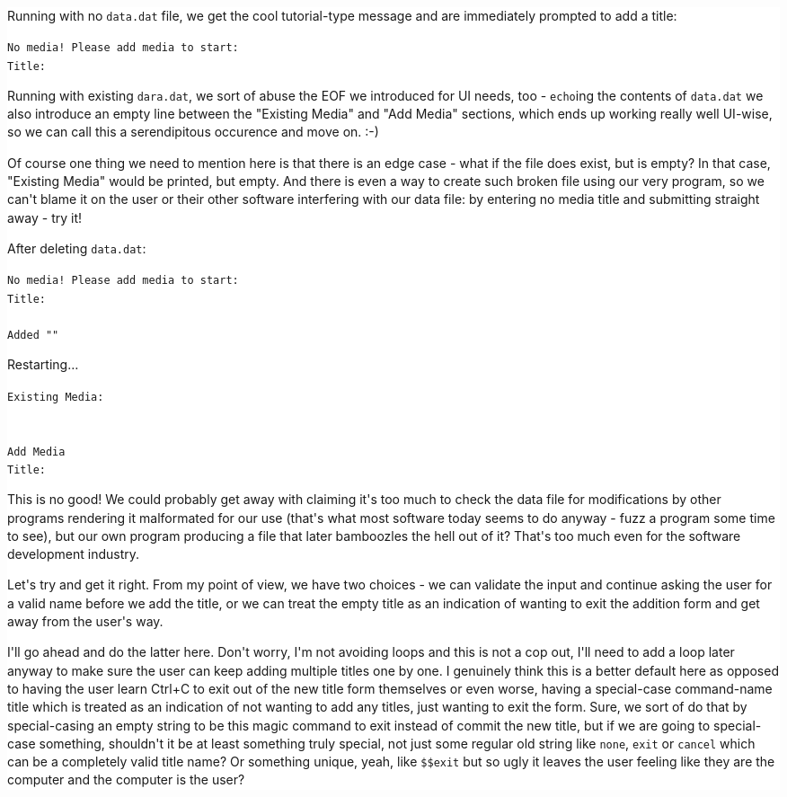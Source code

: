 Running with no `data.dat` file, we get the cool tutorial-type message and are
immediately prompted to add a title:

```
No media! Please add media to start:
Title:
```

Running with existing `dara.dat`, we sort of abuse the EOF we introduced for UI
needs, too - `echo`ing the contents of `data.dat` we also introduce an empty
line between the "Existing Media" and "Add Media" sections, which ends up
working really well UI-wise, so we can call this a serendipitous occurence and
move on. :-)

Of course one thing we need to mention here is that there is an edge case -
what if the file does exist, but is empty? In that case, "Existing Media" would
be printed, but empty. And there is even a way to create such broken file using
our very program, so we can't blame it on the user or their other software
interfering with our data file: by entering no media title and submitting
straight away - try it!

After deleting `data.dat`:

```
No media! Please add media to start:
Title:

Added ""
```

Restarting…

```
Existing Media:


Add Media
Title:
```

This is no good! We could probably get away with claiming it's too much to check
the data file for modifications by other programs rendering it malformated for
our use (that's what most software today seems to do anyway - fuzz a program
some time to see), but our own program producing a file that later bamboozles
the hell out of it? That's too much even for the software development industry.

Let's try and get it right. From my point of view, we have two choices - we can
validate the input and continue asking the user for a valid name before we add
the title, or we can treat the empty title as an indication of wanting to exit
the addition form and get away from the user's way.

I'll go ahead and do the latter here. Don't worry, I'm not avoiding loops and
this is not a cop out, I'll need to add a loop later anyway to make sure the
user can keep adding multiple titles one by one. I genuinely think this is a
better default here as opposed to having the user learn Ctrl+C to exit out of
the new title form themselves or even worse, having a special-case command-name
title which is treated as an indication of not wanting to add any titles, just
wanting to exit the form. Sure, we sort of do that by special-casing an empty
string to be this magic command to exit instead of commit the new title, but if
we are going to special-case something, shouldn't it be at least something truly
special, not just some regular old string like `none`, `exit` or `cancel` which
can be a completely valid title name? Or something unique, yeah, like `$$exit`
but so ugly it leaves the user feeling like they are the computer and the
computer is the user?
